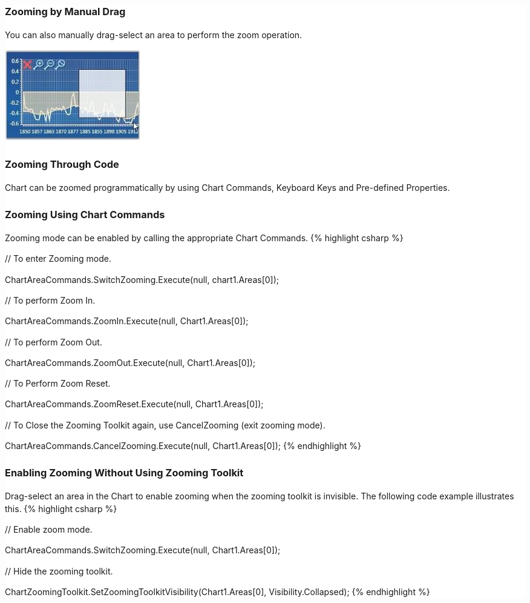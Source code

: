 
### Zooming by Manual Drag

You can also manually drag-select an area to perform the zoom operation.

![](Chart-Controls_images/Chart-Controls_img198.jpeg)



### Zooming Through Code

Chart can be zoomed programmatically by using Chart Commands, Keyboard Keys and Pre-defined Properties.

### Zooming Using Chart Commands

Zooming mode can be enabled by calling the appropriate Chart Commands.
{% highlight csharp %}

// To enter Zooming mode.

ChartAreaCommands.SwitchZooming.Execute(null, chart1.Areas[0]);

// To perform Zoom In.

ChartAreaCommands.ZoomIn.Execute(null, Chart1.Areas[0]);


// To perform Zoom Out.

ChartAreaCommands.ZoomOut.Execute(null, Chart1.Areas[0]);



// To Perform Zoom Reset.

ChartAreaCommands.ZoomReset.Execute(null, Chart1.Areas[0]);



// To Close the Zooming Toolkit again, use CancelZooming (exit zooming mode).

ChartAreaCommands.CancelZooming.Execute(null, Chart1.Areas[0]);
{% endhighlight  %}

### Enabling Zooming Without Using Zooming Toolkit

Drag-select an area in the Chart to enable zooming when the zooming toolkit is invisible. The following code example illustrates this.
{% highlight csharp %}


// Enable zoom mode.

ChartAreaCommands.SwitchZooming.Execute(null, Chart1.Areas[0]);

// Hide the zooming toolkit.

ChartZoomingToolkit.SetZoomingToolkitVisibility(Chart1.Areas[0], Visibility.Collapsed);
{% endhighlight  %}
